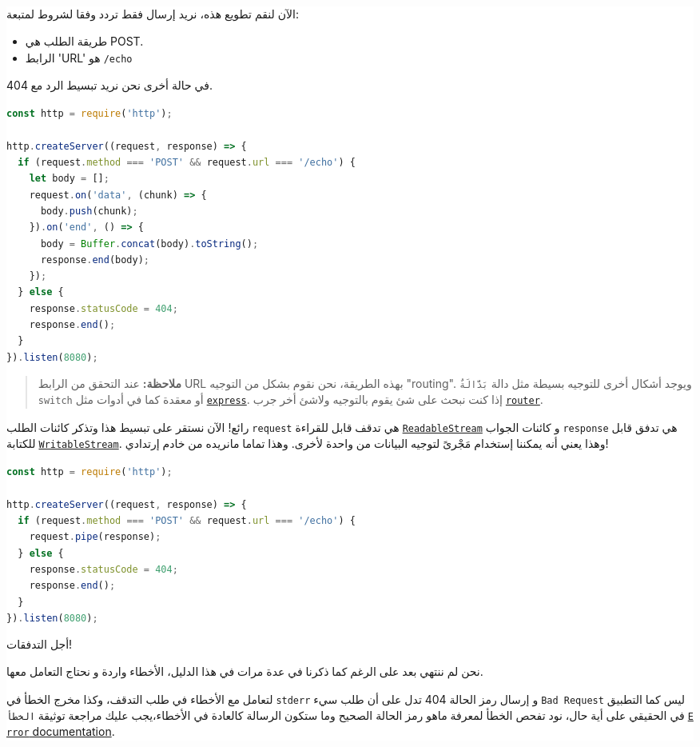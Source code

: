الآن لنقم تطويع هذه، نريد إرسال فقط تردد وفقا لشروط لمتبعة:

* طريقة الطلب هي POST.
* الرابط 'URL' هو `/echo`

في حالة أخرى نحن نريد تبسيط الرد مع 404.

```javascript
const http = require('http');

http.createServer((request, response) => {
  if (request.method === 'POST' && request.url === '/echo') {
    let body = [];
    request.on('data', (chunk) => {
      body.push(chunk);
    }).on('end', () => {
      body = Buffer.concat(body).toString();
      response.end(body);
    });
  } else {
    response.statusCode = 404;
    response.end();
  }
}).listen(8080);
```

>**ملاحظة:** عند التحقق من الرابط URL بهذه الطريقة، نحن نقوم بشكل من التوجيه "routing".
ويوجد أشكال أخرى للتوجيه بسيطة مثل دالة `بَدَّالَةٌ` `switch` أو معقدة كما في أدوات مثل
[`express`][]. إذا كنت نبحث على شئ يقوم بالتوجيه ولاشئ أخر جرب [`router`][].

رائع! الآن نستقر على تبسيط هذا وتذكر كائنات الطلب `request` هي تدقف قابل للقراءة
[`ReadableStream`][] و كائنات الجواب `response` هي تدفق قابل للكتابة [`WritableStream`][].
وهذا يعني أنه يمكننا إستخدام مَجْرىً لتوجيه البيانات من واحدة لأخرى. وهذا تماما مانريده
من خادم إرتدادي!

```javascript
const http = require('http');

http.createServer((request, response) => {
  if (request.method === 'POST' && request.url === '/echo') {
    request.pipe(response);
  } else {
    response.statusCode = 404;
    response.end();
  }
}).listen(8080);
```

أجل التدفقات!

نحن لم ننتهي بعد على الرغم كما ذكرنا في عدة مرات في هذا الدليل، الأخطاء واردة
 و نحتاج التعامل معها.

لتعامل مع الأخطاء في طلب التدقف، وكذا مخرج الخطأ في `stderr` و إرسال رمز الحالة 404
تدل على أن طلب سيء `Bad Request` ليس كما التطبيق في الحقيقي على أية حال، نود تفحص
الخطأ لمعرفة ماهو رمز الحالة الصحيح وما ستكون الرسالة كالعادة  في الأخطاء،يجب عليك مراجعة
توثيقة `الخطأ` [`Error` documentation][].


[`EventEmitters`]: https://nodejs.org/api/events.html
[`Streams`]: https://nodejs.org/api/stream.html
[`createServer`]: https://nodejs.org/api/http.html#http_http_createserver_requestlistener
[`Server`]: https://nodejs.org/api/http.html#http_class_http_server
[`listen`]: https://nodejs.org/api/http.html#http_server_listen_port_hostname_backlog_callback
[API reference]: https://nodejs.org/api/http.html
[`IncomingMessage`]: https://nodejs.org/api/http.html#http_class_http_incomingmessage
[`ReadableStream`]: https://nodejs.org/api/stream.html#stream_class_stream_readable
[`rawHeaders`]: https://nodejs.org/api/http.html#http_message_rawheaders
[`Buffer`]: https://nodejs.org/api/buffer.html
[`concat-stream`]: https://www.npmjs.com/package/concat-stream
[`body`]: https://www.npmjs.com/package/body
[`npm`]: https://www.npmjs.com
[`EventEmitter`]: https://nodejs.org/api/events.html#events_class_eventemitter
[handling these errors]: https://nodejs.org/api/errors.html
[`domains`]: https://nodejs.org/api/domain.html
[`ServerResponse`]: https://nodejs.org/api/http.html#http_class_http_serverresponse
[`setHeader`]: https://nodejs.org/api/http.html#http_response_setheader_name_value
[`WritableStream`]: https://nodejs.org/api/stream.html#stream_class_stream_writable
[`writeHead`]: https://nodejs.org/api/http.html#http_response_writehead_statuscode_statusmessage_headers
[`express`]: https://www.npmjs.com/package/express
[`router`]: https://www.npmjs.com/package/router
[`pipe`]: https://nodejs.org/api/stream.html#stream_readable_pipe_destination_options
[`Error` documentation]: https://nodejs.org/api/errors.html
[`HTTP`]: https://nodejs.org/api/http.html